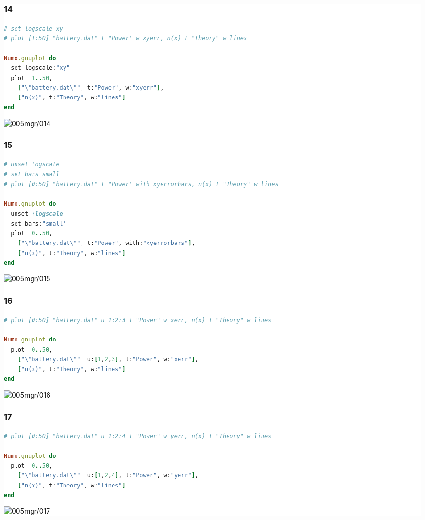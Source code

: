 ### 14

```ruby
# set logscale xy
# plot [1:50] "battery.dat" t "Power" w xyerr, n(x) t "Theory" w lines

Numo.gnuplot do
  set logscale:"xy"
  plot  1..50,
    ["\"battery.dat\"", t:"Power", w:"xyerr"],
    ["n(x)", t:"Theory", w:"lines"]
end
```
![005mgr/014](https://raw.githubusercontent.com/ruby-numo/numo-gnuplot-demo/master/gnuplot/md/005mgr/image/014.png)

### 15

```ruby
# unset logscale
# set bars small
# plot [0:50] "battery.dat" t "Power" with xyerrorbars, n(x) t "Theory" w lines

Numo.gnuplot do
  unset :logscale
  set bars:"small"
  plot  0..50,
    ["\"battery.dat\"", t:"Power", with:"xyerrorbars"],
    ["n(x)", t:"Theory", w:"lines"]
end
```
![005mgr/015](https://raw.githubusercontent.com/ruby-numo/numo-gnuplot-demo/master/gnuplot/md/005mgr/image/015.png)

### 16

```ruby
# plot [0:50] "battery.dat" u 1:2:3 t "Power" w xerr, n(x) t "Theory" w lines

Numo.gnuplot do
  plot  0..50,
    ["\"battery.dat\"", u:[1,2,3], t:"Power", w:"xerr"],
    ["n(x)", t:"Theory", w:"lines"]
end
```
![005mgr/016](https://raw.githubusercontent.com/ruby-numo/numo-gnuplot-demo/master/gnuplot/md/005mgr/image/016.png)

### 17

```ruby
# plot [0:50] "battery.dat" u 1:2:4 t "Power" w yerr, n(x) t "Theory" w lines

Numo.gnuplot do
  plot  0..50,
    ["\"battery.dat\"", u:[1,2,4], t:"Power", w:"yerr"],
    ["n(x)", t:"Theory", w:"lines"]
end
```
![005mgr/017](https://raw.githubusercontent.com/ruby-numo/numo-gnuplot-demo/master/gnuplot/md/005mgr/image/017.png)

